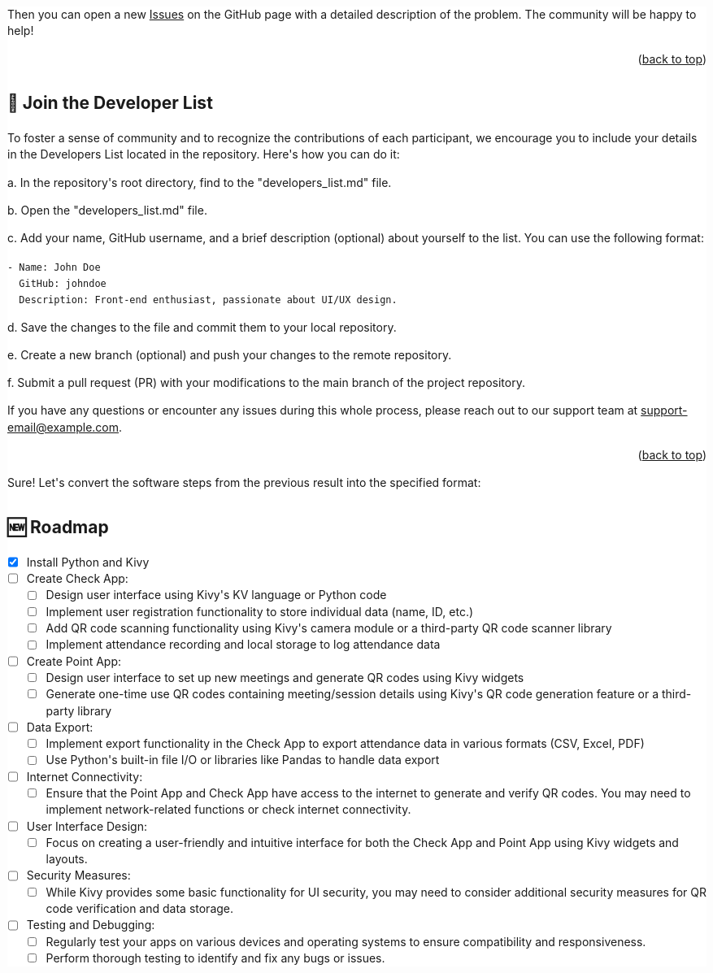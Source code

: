 Then you can open a new [Issues](https://github.com/genus-so/Checkpoint-App/issues) on the GitHub page with a detailed description of the problem. The community will be happy to help!

<p align="right">(<a href="#readme-top">back to top</a>)</p>

## 📐 Join the Developer List
To foster a sense of community and to recognize the contributions of each participant, we encourage you to include your details in the Developers List located in the repository. Here's how you can do it:

   a. In the repository's root directory, find to the "developers_list.md" file.

   b. Open the "developers_list.md" file.

   c. Add your name, GitHub username, and a brief description (optional) about yourself to the list. You can use the following format:

   ```
   - Name: John Doe
     GitHub: johndoe
     Description: Front-end enthusiast, passionate about UI/UX design.
   ```

   d. Save the changes to the file and commit them to your local repository.

   e. Create a new branch (optional) and push your changes to the remote repository.

   f. Submit a pull request (PR) with your modifications to the main branch of the project repository.

If you have any questions or encounter any issues during this whole process, please reach out to our support team at [support-email@example.com](mailto:support-email@example.com).



<p align="right">(<a href="#readme-top">back to top</a>)</p>


Sure! Let's convert the software steps from the previous result into the specified format:

## 🆕 Roadmap

- [x] Install Python and Kivy
- [ ] Create Check App:
  - [ ] Design user interface using Kivy's KV language or Python code
  - [ ] Implement user registration functionality to store individual data (name, ID, etc.)
  - [ ] Add QR code scanning functionality using Kivy's camera module or a third-party QR code scanner library
  - [ ] Implement attendance recording and local storage to log attendance data
- [ ] Create Point App:
  - [ ] Design user interface to set up new meetings and generate QR codes using Kivy widgets
  - [ ] Generate one-time use QR codes containing meeting/session details using Kivy's QR code generation feature or a third-party library
- [ ] Data Export:
  - [ ] Implement export functionality in the Check App to export attendance data in various formats (CSV, Excel, PDF)
  - [ ] Use Python's built-in file I/O or libraries like Pandas to handle data export
- [ ] Internet Connectivity:
  - [ ] Ensure that the Point App and Check App have access to the internet to generate and verify QR codes. You may need to implement network-related functions or check internet connectivity.
- [ ] User Interface Design:
  - [ ] Focus on creating a user-friendly and intuitive interface for both the Check App and Point App using Kivy widgets and layouts.
- [ ] Security Measures:
  - [ ] While Kivy provides some basic functionality for UI security, you may need to consider additional security measures for QR code verification and data storage.
- [ ] Testing and Debugging:
  - [ ] Regularly test your apps on various devices and operating systems to ensure compatibility and responsiveness.
  - [ ] Perform thorough testing to identify and fix any bugs or issues.

[contributors-shield]: https://img.shields.io/github/contributors/othneildrew/Best-README-Template.svg?style=for-the-badge
[contributors-url]: https://github.com/othneildrew/Best-README-Template/graphs/contributors
[forks-shield]: https://img.shields.io/github/forks/othneildrew/Best-README-Template.svg?style=for-the-badge
[forks-url]: https://github.com/othneildrew/Best-README-Template/network/members
[stars-shield]: https://img.shields.io/github/stars/othneildrew/Best-README-Template.svg?style=for-the-badge
[stars-url]: https://github.com/othneildrew/Best-README-Template/stargazers
[issues-shield]: https://img.shields.io/github/issues/othneildrew/Best-README-Template.svg?style=for-the-badge
[issues-url]: https://github.com/othneildrew/Best-README-Template/issues
[license-shield]: https://img.shields.io/github/license/othneildrew/Best-README-Template.svg?style=for-the-badge
[license-url]: https://github.com/othneildrew/Best-README-Template/blob/master/LICENSE.txt
[linkedin-shield]: https://img.shields.io/badge/-LinkedIn-black.svg?style=for-the-badge&logo=linkedin&colorB=555
[linkedin-url]: https://linkedin.com/in/othneildrew
[product-screenshot]: images/screenshot.png
[Next.js]: https://img.shields.io/badge/next.js-000000?style=for-the-badge&logo=nextdotjs&logoColor=white
[Next-url]: https://nextjs.org/
[React.js]: https://img.shields.io/badge/React-20232A?style=for-the-badge&logo=react&logoColor=61DAFB
[React-url]: https://reactjs.org/
[Vue.js]: https://img.shields.io/badge/Vue.js-35495E?style=for-the-badge&logo=vuedotjs&logoColor=4FC08D
[Vue-url]: https://vuejs.org/
[Angular.io]: https://img.shields.io/badge/Angular-DD0031?style=for-the-badge&logo=angular&logoColor=white
[Angular-url]: https://angular.io/
[Svelte.dev]: https://img.shields.io/badge/Svelte-4A4A55?style=for-the-badge&logo=svelte&logoColor=FF3E00
[Svelte-url]: https://svelte.dev/
[Laravel.com]: https://img.shields.io/badge/Laravel-FF2D20?style=for-the-badge&logo=laravel&logoColor=white
[Laravel-url]: https://laravel.com
[Bootstrap.com]: https://img.shields.io/badge/Bootstrap-563D7C?style=for-the-badge&logo=bootstrap&logoColor=white
[Bootstrap-url]: https://getbootstrap.com
[JQuery.com]: https://img.shields.io/badge/jQuery-0769AD?style=for-the-badge&logo=jquery&logoColor=white
[JQuery-url]: https://jquery.com 
